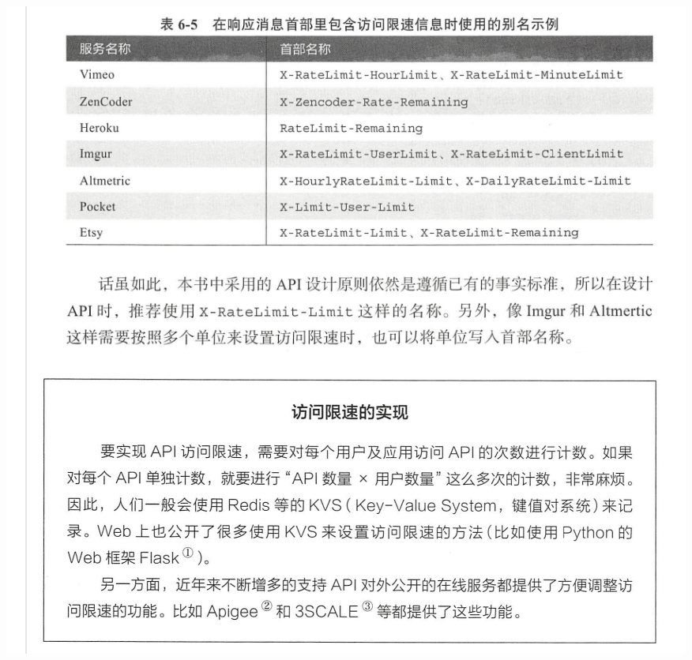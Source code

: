 > ![Untitled](images/web-api/06/066/Untitled%2013.png)
> 
> ![Untitled](images/web-api/06/066/Untitled%2014.png)
> 